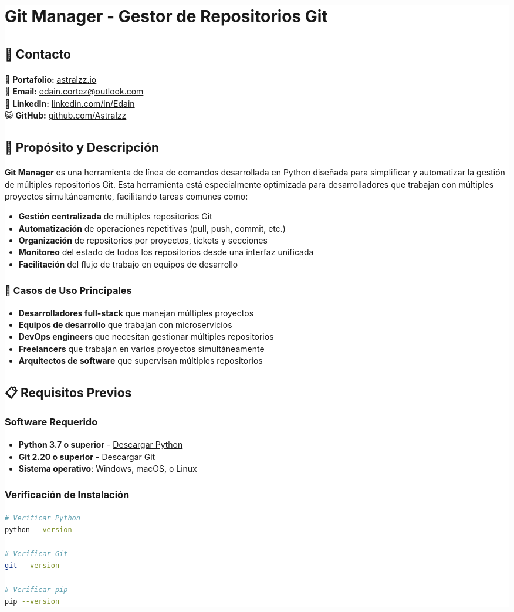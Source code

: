 # Git Manager - Gestor de Repositorios Git

## 📌 Contacto  

📌 **Portafolio:** [astralzz.io](https://astralzz.github.io/)  
📩 **Email:** [edain.cortez@outlook.com](mailto:edain.cortez@outlook.com)  
🔗 **LinkedIn:** [linkedin.com/in/Edain](https://www.linkedin.com/in/edain-jcc)  
😺 **GitHub:** [github.com/Astralzz](https://github.com/Astralzz)  

## 🎯 Propósito y Descripción

**Git Manager** es una herramienta de línea de comandos desarrollada en Python diseñada para simplificar y automatizar la gestión de múltiples repositorios Git. Esta herramienta está especialmente optimizada para desarrolladores que trabajan con múltiples proyectos simultáneamente, facilitando tareas comunes como:

- **Gestión centralizada** de múltiples repositorios Git
- **Automatización** de operaciones repetitivas (pull, push, commit, etc.)
- **Organización** de repositorios por proyectos, tickets y secciones
- **Monitoreo** del estado de todos los repositorios desde una interfaz unificada
- **Facilitación** del flujo de trabajo en equipos de desarrollo

### 🎯 Casos de Uso Principales

- **Desarrolladores full-stack** que manejan múltiples proyectos
- **Equipos de desarrollo** que trabajan con microservicios
- **DevOps engineers** que necesitan gestionar múltiples repositorios
- **Freelancers** que trabajan en varios proyectos simultáneamente
- **Arquitectos de software** que supervisan múltiples repositorios

## 📋 Requisitos Previos

### Software Requerido

- **Python 3.7 o superior** - [Descargar Python](https://python.org)
- **Git 2.20 o superior** - [Descargar Git](https://git-scm.com)
- **Sistema operativo**: Windows, macOS, o Linux

### Verificación de Instalación

```bash
# Verificar Python
python --version

# Verificar Git
git --version

# Verificar pip
pip --version
```
